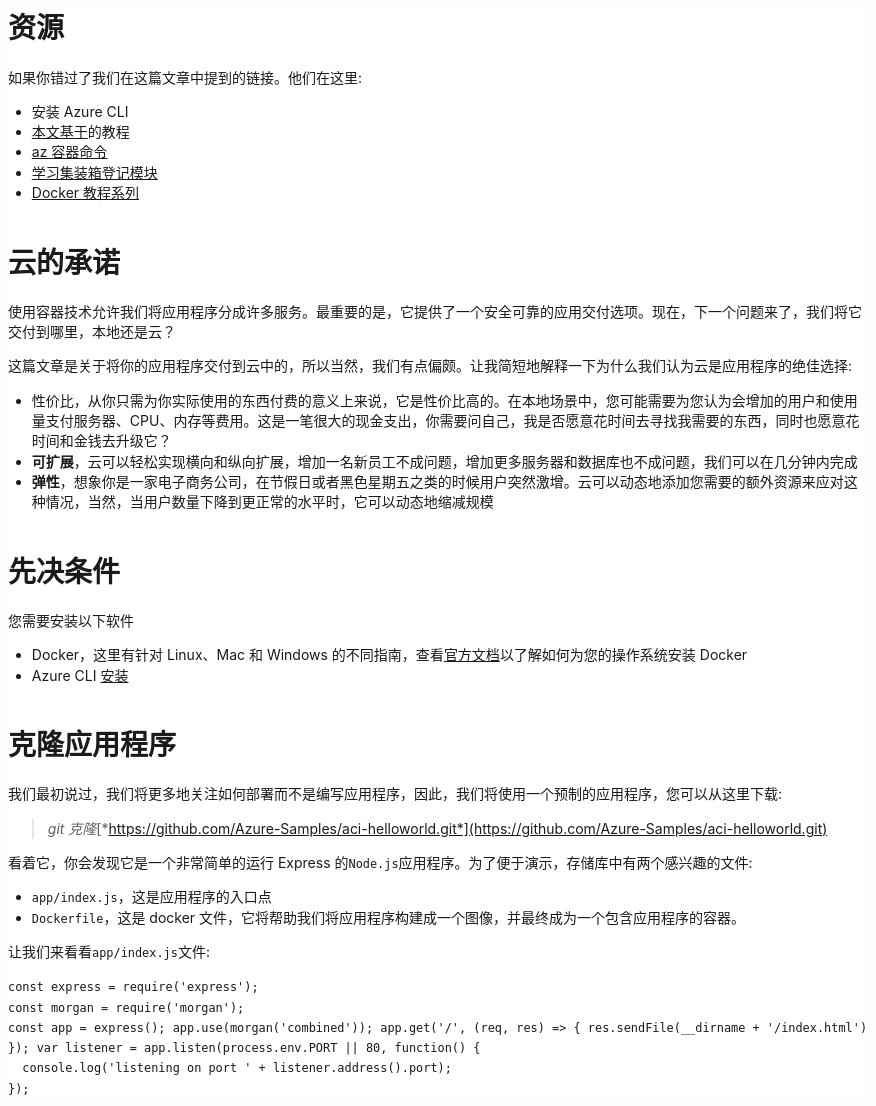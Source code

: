 # 资源

如果你错过了我们在这篇文章中提到的链接。他们在这里:

*   安装 Azure CLI
*   [本文基于](https://docs.microsoft.com/en-us/azure/container-instances/container-instances-tutorial-deploy-app?wt.mc_id=medium-blog-chnoring)的教程
*   [az 容器命令](https://docs.microsoft.com/en-us/cli/azure/container?view=azure-cli-latest#az-container-create?wt.mc_id=medium-blog-chnoring)
*   [学习集装箱登记模块](https://aka.ms/learn-container-registry)
*   [Docker 教程系列](https://itnext.io/docker-from-the-beginning-part-i-ae809b84f89f)

# 云的承诺

使用容器技术允许我们将应用程序分成许多服务。最重要的是，它提供了一个安全可靠的应用交付选项。现在，下一个问题来了，我们将它交付到哪里，本地还是云？

这篇文章是关于将你的应用程序交付到云中的，所以当然，我们有点偏颇。让我简短地解释一下为什么我们认为云是应用程序的绝佳选择:

*   性价比，从你只需为你实际使用的东西付费的意义上来说，它是性价比高的。在本地场景中，您可能需要为您认为会增加的用户和使用量支付服务器、CPU、内存等费用。这是一笔很大的现金支出，你需要问自己，我是否愿意花时间去寻找我需要的东西，同时也愿意花时间和金钱去升级它？
*   **可扩展**，云可以轻松实现横向和纵向扩展，增加一名新员工不成问题，增加更多服务器和数据库也不成问题，我们可以在几分钟内完成
*   **弹性**，想象你是一家电子商务公司，在节假日或者黑色星期五之类的时候用户突然激增。云可以动态地添加您需要的额外资源来应对这种情况，当然，当用户数量下降到更正常的水平时，它可以动态地缩减规模

# 先决条件

您需要安装以下软件

*   Docker，这里有针对 Linux、Mac 和 Windows 的不同指南，查看[官方文档](https://docs.docker.com/)以了解如何为您的操作系统安装 Docker
*   Azure CLI [安装](https://docs.microsoft.com/cli/azure/install-azure-cli)

# 克隆应用程序

我们最初说过，我们将更多地关注如何部署而不是编写应用程序，因此，我们将使用一个预制的应用程序，您可以从这里下载:

> *git 克隆*[*https://github.com/Azure-Samples/aci-helloworld.git*](https://github.com/Azure-Samples/aci-helloworld.git)

看着它，你会发现它是一个非常简单的运行 Express 的`Node.js`应用程序。为了便于演示，存储库中有两个感兴趣的文件:

*   `app/index.js`，这是应用程序的入口点
*   `Dockerfile`，这是 docker 文件，它将帮助我们将应用程序构建成一个图像，并最终成为一个包含应用程序的容器。

让我们来看看`app/index.js`文件:

```
const express = require('express'); 
const morgan = require('morgan'); 
const app = express(); app.use(morgan('combined')); app.get('/', (req, res) => { res.sendFile(__dirname + '/index.html') }); var listener = app.listen(process.env.PORT || 80, function() {
  console.log('listening on port ' + listener.address().port); 
});
```

